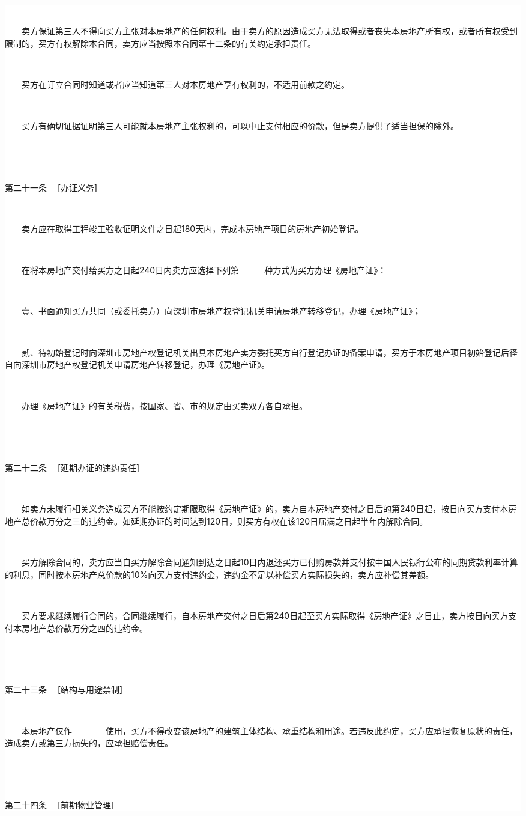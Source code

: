 　　

　　卖方保证第三人不得向买方主张对本房地产的任何权利。由于卖方的原因造成买方无法取得或者丧失本房地产所有权，或者所有权受到限制的，买方有权解除本合同，卖方应当按照本合同第十二条的有关约定承担责任。

　　

　　买方在订立合同时知道或者应当知道第三人对本房地产享有权利的，不适用前款之约定。

　　

　　买方有确切证据证明第三人可能就本房地产主张权利的，可以中止支付相应的价款，但是卖方提供了适当担保的除外。

　　

　　

第二十一条
　[办证义务]

　　

　　卖方应在取得工程竣工验收证明文件之日起180天内，完成本房地产项目的房地产初始登记。

　　

　　在将本房地产交付给买方之日起240日内卖方应选择下列第　　　种方式为买方办理《房地产证》：

　　

　　壹、书面通知买方共同（或委托卖方）向深圳市房地产权登记机关申请房地产转移登记，办理《房地产证》；

　　

　　贰、待初始登记时向深圳市房地产权登记机关出具本房地产卖方委托买方自行登记办证的备案申请，买方于本房地产项目初始登记后径自向深圳市房地产权登记机关申请房地产转移登记，办理《房地产证》。

　　

　　办理《房地产证》的有关税费，按国家、省、市的规定由买卖双方各自承担。

　　

　　

第二十二条
　[延期办证的违约责任]

　　

　　如卖方未履行相关义务造成买方不能按约定期限取得《房地产证》的，卖方自本房地产交付之日后的第240日起，按日向买方支付本房地产总价款万分之三的违约金。如延期办证的时间达到120日，则买方有权在该120日届满之日起半年内解除合同。

　　

　　买方解除合同的，卖方应当自买方解除合同通知到达之日起10日内退还买方已付购房款并支付按中国人民银行公布的同期贷款利率计算的利息，同时按本房地产总价款的10%向买方支付违约金，违约金不足以补偿买方实际损失的，卖方应补偿其差额。

　　

　　买方要求继续履行合同的，合同继续履行，自本房地产交付之日后第240日起至买方实际取得《房地产证》之日止，卖方按日向买方支付本房地产总价款万分之四的违约金。

　　

　　

第二十三条
　[结构与用途禁制]

　　

　　本房地产仅作　　　　使用，买方不得改变该房地产的建筑主体结构、承重结构和用途。若违反此约定，买方应承担恢复原状的责任，造成卖方或第三方损失的，应承担赔偿责任。

　　

　　

第二十四条
　[前期物业管理]
